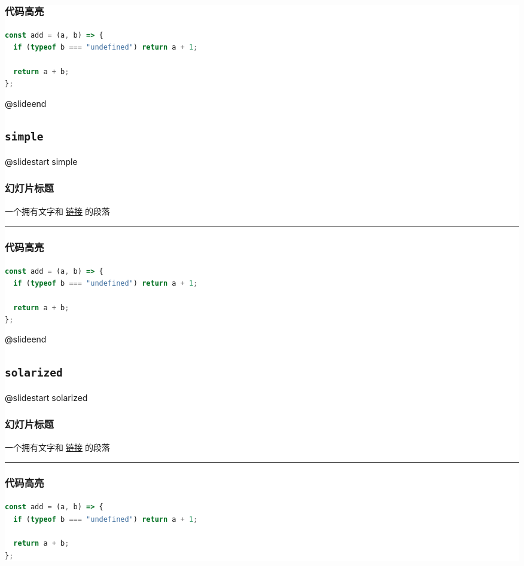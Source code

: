 
### 代码高亮

```js [2-4|1-5]
const add = (a, b) => {
  if (typeof b === "undefined") return a + 1;

  return a + b;
};
```

@slideend

## `simple`

@slidestart simple

### 幻灯片标题

一个拥有文字和 [链接](https://yuanshen.site/docs/) 的段落

---

### 代码高亮

```js [2-4|1-5]
const add = (a, b) => {
  if (typeof b === "undefined") return a + 1;

  return a + b;
};
```

@slideend

## `solarized`

@slidestart solarized

### 幻灯片标题

一个拥有文字和 [链接](https://yuanshen.site/docs/) 的段落

---

### 代码高亮

```js [2-4|1-5]
const add = (a, b) => {
  if (typeof b === "undefined") return a + 1;

  return a + b;
};
```
